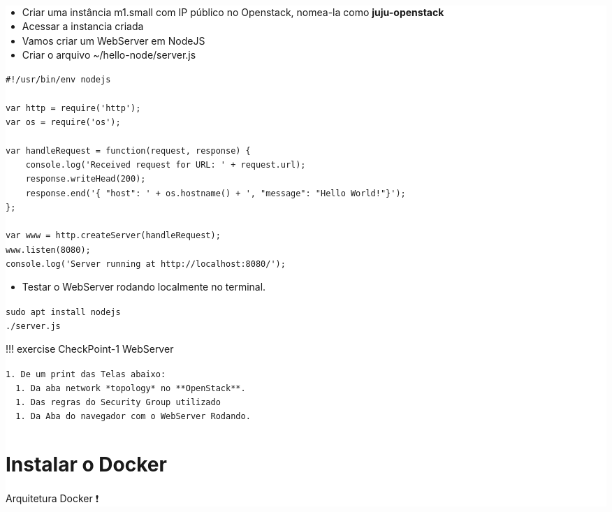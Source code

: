 * Criar uma instância m1.small com IP público no Openstack, nomea-la como **juju-openstack**
* Acessar a instancia criada
* Vamos criar um WebServer em NodeJS
* Criar o arquivo ~/hello-node/server.js

```
#!/usr/bin/env nodejs

var http = require('http');
var os = require('os');

var handleRequest = function(request, response) {
    console.log('Received request for URL: ' + request.url);
    response.writeHead(200);
    response.end('{ "host": ' + os.hostname() + ', "message": "Hello World!"}');
};

var www = http.createServer(handleRequest);
www.listen(8080);
console.log('Server running at http://localhost:8080/');

```

* Testar o WebServer rodando localmente no terminal.

```
sudo apt install nodejs
./server.js
```

!!! exercise
    CheckPoint-1 WebServer


    1. De um print das Telas abaixo:
      1. Da aba network *topology* no **OpenStack**.
      1. Das regras do Security Group utilizado
      1. Da Aba do navegador com o WebServer Rodando.




# Instalar o Docker

Arquitetura Docker :exclamation:
